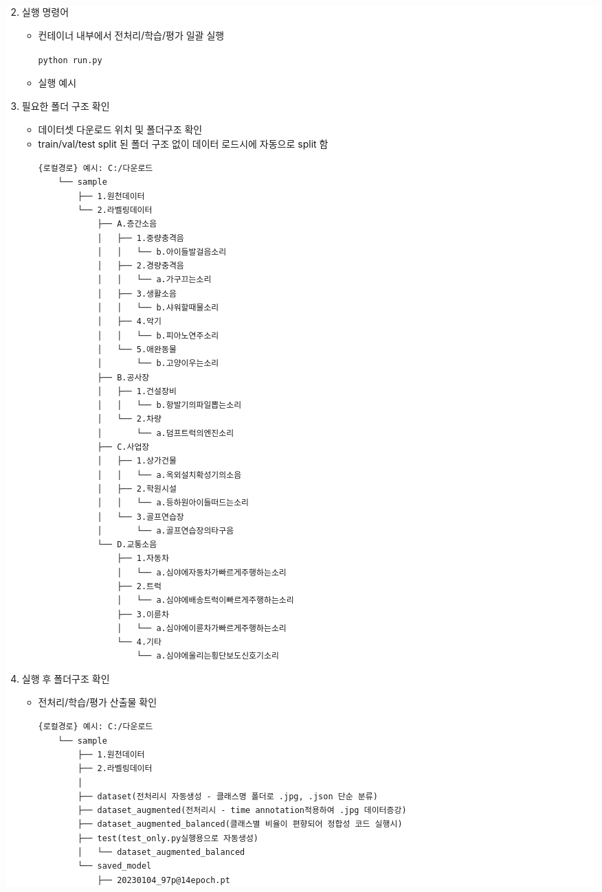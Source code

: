 2. 실행 명령어
    - 컨테이너 내부에서 전처리/학습/평가 일괄 실행
        ```
        python run.py
        ```
    - 실행 예시


3. 필요한 폴더 구조 확인
    - 데이터셋 다운로드 위치 및 폴더구조 확인
    - train/val/test split 된 폴더 구조 없이 데이터 로드시에 자동으로 split 함
        ```
        {로컬경로} 예시: C:/다운로드
            └── sample
                ├── 1.원천데이터
                └── 2.라벨링데이터
                    ├── A.층간소음
                    │   ├── 1.중량충격음
                    │   │   └── b.아이들발걸음소리
                    │   ├── 2.경량충격음
                    │   │   └── a.가구끄는소리
                    │   ├── 3.생활소음
                    │   │   └── b.샤워할때물소리
                    │   ├── 4.악기
                    │   │   └── b.피아노연주소리
                    │   └── 5.애완동물
                    │       └── b.고양이우는소리
                    ├── B.공사장
                    │   ├── 1.건설장비
                    │   │   └── b.항발기의파일뽑는소리
                    │   └── 2.차량
                    │       └── a.덤프트럭의엔진소리
                    ├── C.사업장
                    │   ├── 1.상가건물
                    │   │   └── a.옥외설치확성기의소음
                    │   ├── 2.학원시설
                    │   │   └── a.등하원아이들떠드는소리
                    │   └── 3.골프연습장
                    │       └── a.골프연습장의타구음
                    └── D.교통소음
                        ├── 1.자동차
                        │   └── a.심야에자동차가빠르게주행하는소리
                        ├── 2.트럭
                        │   └── a.심야에배송트럭이빠르게주행하는소리
                        ├── 3.이륜차
                        │   └── a.심야에이륜차가빠르게주행하는소리
                        └── 4.기타
                            └── a.심야에울리는횡단보도신호기소리
        ```

4. 실행 후 폴더구조 확인
    - 전처리/학습/평가 산출물 확인
        ``` 
        {로컬경로} 예시: C:/다운로드
            └── sample
                ├── 1.원천데이터
                ├── 2.라벨링데이터
                │    
                ├── dataset(전처리시 자동생성 - 클래스명 폴더로 .jpg, .json 단순 분류)
                ├── dataset_augmented(전처리시 - time annotation적용하여 .jpg 데이터증강)
                ├── dataset_augmented_balanced(클래스별 비율이 편향되어 정합성 코드 실행시)
                ├── test(test_only.py실행용으로 자동생성)
                │   └── dataset_augmented_balanced
                └── saved_model
                    ├── 20230104_97p@14epoch.pt
